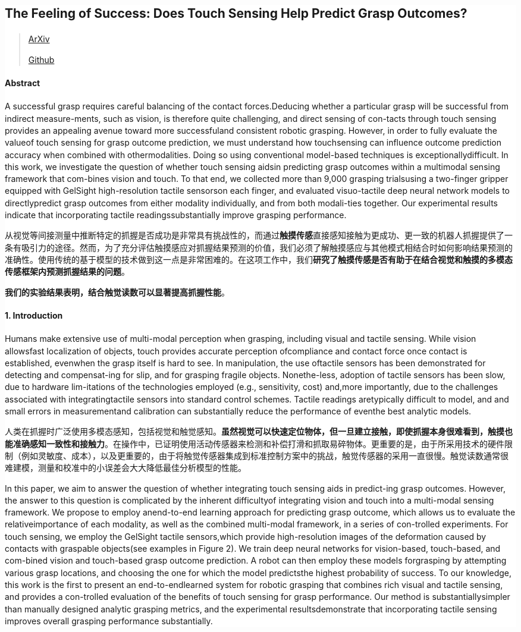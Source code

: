 ## The Feeling of Success: Does Touch Sensing Help Predict Grasp Outcomes?

> [ArXiv](https://arxiv.org/abs/1710.05512v1)
>
> [Github](https://github.com/swchui/VTFSA)

#### Abstract

A  successful  grasp  requires  careful  balancing  of  the  contact  forces.Deducing whether a particular grasp will be successful from indirect measure-ments, such as vision, is therefore quite challenging, and direct sensing of con-tacts through touch sensing provides an appealing avenue toward more successfuland  consistent  robotic  grasping.   However,  in  order  to  fully  evaluate  the  valueof touch sensing for grasp outcome prediction,  we must understand how touchsensing  can  influence  outcome  prediction  accuracy  when  combined  with  othermodalities. Doing so using conventional model-based techniques is exceptionallydifficult.  In this work, we investigate the question of whether touch sensing aidsin predicting grasp outcomes within a multimodal sensing framework that com-bines vision and touch. To that end, we collected more than 9,000 grasping trialsusing a two-finger gripper equipped with GelSight high-resolution tactile sensorson each finger, and evaluated visuo-tactile deep neural network models to directlypredict grasp outcomes from either modality individually, and from both modali-ties together. Our experimental results indicate that incorporating tactile readingssubstantially improve grasping performance.

从视觉等间接测量中推断特定的抓握是否成功是非常具有挑战性的，而通过**触摸传感**直接感知接触为更成功、更一致的机器人抓握提供了一条有吸引力的途径。然而，为了充分评估触摸感应对抓握结果预测的价值，我们必须了解触摸感应与其他模式相结合时如何影响结果预测的准确性。使用传统的基于模型的技术做到这一点是非常困难的。在这项工作中，我们**研究了触摸传感是否有助于在结合视觉和触摸的多模态传感框架内预测抓握结果的问题**。

**我们的实验结果表明，结合触觉读数可以显著提高抓握性能**。

#### 1. Introduction
Humans make extensive use of multi-modal perception when grasping, including visual and tactile sensing.  While vision allowsfast localization of objects, touch provides accurate perception ofcompliance  and  contact  force  once  contact  is  established,  evenwhen the grasp itself is hard to see. In manipulation, the use oftactile sensors has been demonstrated for detecting and compensat-ing for slip, and for grasping fragile objects.  Nonethe-less, adoption of tactile sensors has been slow, due to hardware lim-itations of the technologies employed (e.g.,  sensitivity,  cost) and,more importantly, due to the challenges associated with integratingtactile sensors into standard control schemes.  Tactile readings aretypically difficult to model, and and small errors in measurementand  calibration  can  substantially  reduce  the  performance  of  eventhe best analytic models.

人类在抓握时广泛使用多模态感知，包括视觉和触觉感知。**虽然视觉可以快速定位物体，但一旦建立接触，即使抓握本身很难看到，触摸也能准确感知一致性和接触力**。在操作中，已证明使用活动传感器来检测和补偿打滑和抓取易碎物体。更重要的是，由于所采用技术的硬件限制（例如灵敏度、成本），以及更重要的，由于将触觉传感器集成到标准控制方案中的挑战，触觉传感器的采用一直很慢。触觉读数通常很难建模，测量和校准中的小误差会大大降低最佳分析模型的性能。

In this paper, we aim to answer the question of whether integrating touch sensing aids in predict-ing grasp outcomes.  However, the answer to this question is complicated by the inherent difficultyof integrating vision and touch into a multi-modal sensing framework.  We propose to employ anend-to-end learning approach for predicting grasp outcome, which allows us to evaluate the relativeimportance of each modality, as well as the combined multi-modal framework, in a series of con-trolled experiments. For touch sensing, we employ the GelSight tactile sensors,which provide high-resolution images of the deformation caused by contacts with graspable objects(see examples in Figure 2). We train deep neural networks for vision-based, touch-based, and com-bined vision and touch-based grasp outcome prediction. A robot can then employ these models forgrasping by attempting various grasp locations, and choosing the one for which the model predictsthe highest probability of success. To our knowledge, this work is the first to present an end-to-endlearned system for robotic grasping that combines rich visual and tactile sensing, and provides a con-trolled evaluation of the benefits of touch sensing for grasp performance. Our method is substantiallysimpler than manually designed analytic grasping metrics, and the experimental resultsdemonstrate that incorporating tactile sensing improves overall grasping performance substantially.
